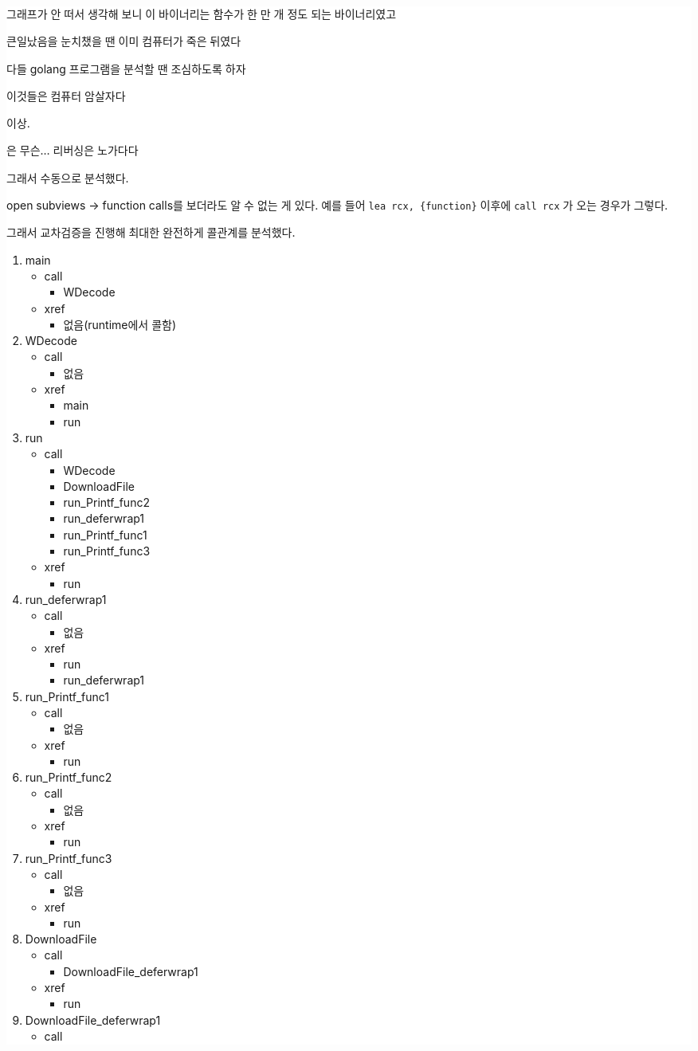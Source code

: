 그래프가 안 떠서 생각해 보니 이 바이너리는 함수가 한 만 개 정도 되는 바이너리였고

큰일났음을 눈치챘을 땐 이미 컴퓨터가 죽은 뒤였다

다들 golang 프로그램을 분석할 땐 조심하도록 하자

이것들은 컴퓨터 암살자다

이상.

은 무슨… 리버싱은 노가다다

그래서 수동으로 분석했다.

open subviews → function calls를 보더라도 알 수 없는 게 있다. 예를 들어 `lea rcx, {function}` 이후에 `call rcx` 가 오는 경우가 그렇다.

그래서 교차검증을 진행해 최대한 완전하게 콜관계를 분석했다.

1. main
    - call
        - WDecode
    - xref
        - 없음(runtime에서 콜함)
2. WDecode
    - call
        - 없음
    - xref
        - main
        - run
3. run
    - call
        - WDecode
        - DownloadFile
        - run_Printf_func2
        - run_deferwrap1
        - run_Printf_func1
        - run_Printf_func3
    - xref
        - run
4. run_deferwrap1
    - call
        - 없음
    - xref
        - run
        - run_deferwrap1
5. run_Printf_func1
    - call
        - 없음
    - xref
        - run
6. run_Printf_func2
    - call
        - 없음
    - xref
        - run
7. run_Printf_func3
    - call
        - 없음
    - xref
        - run
8. DownloadFile
    - call
        - DownloadFile_deferwrap1
    - xref
        - run
9. DownloadFile_deferwrap1
    - call